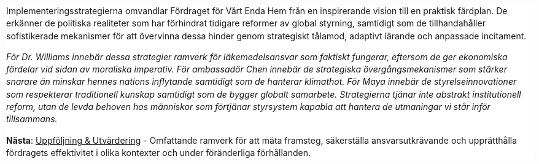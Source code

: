 
Implementeringsstrategierna omvandlar Fördraget för Vårt Enda Hem från en inspirerande vision till en praktisk färdplan. De erkänner de politiska realiteter som har förhindrat tidigare reformer av global styrning, samtidigt som de tillhandahåller sofistikerade mekanismer för att övervinna dessa hinder genom strategiskt tålamod, adaptivt lärande och anpassade incitament.

*För Dr. Williams innebär dessa strategier ramverk för läkemedelsansvar som faktiskt fungerar, eftersom de ger ekonomiska fördelar vid sidan av moraliska imperativ. För ambassadör Chen innebär de strategiska övergångsmekanismer som stärker snarare än minskar hennes nations inflytande samtidigt som de hanterar klimathot. För Maya innebär de styrelseinnovationer som respekterar traditionell kunskap samtidigt som de bygger globalt samarbete. Strategierna tjänar inte abstrakt institutionell reform, utan de levda behoven hos människor som förtjänar styrsystem kapabla att hantera de utmaningar vi står inför tillsammans.*

**Nästa**: [Uppföljning & Utvärdering](/frameworks/treaty-for-our-only-home#monitoring-evaluation) - Omfattande ramverk för att mäta framsteg, säkerställa ansvarsutkrävande och upprätthålla fördragets effektivitet i olika kontexter och under föränderliga förhållanden.
